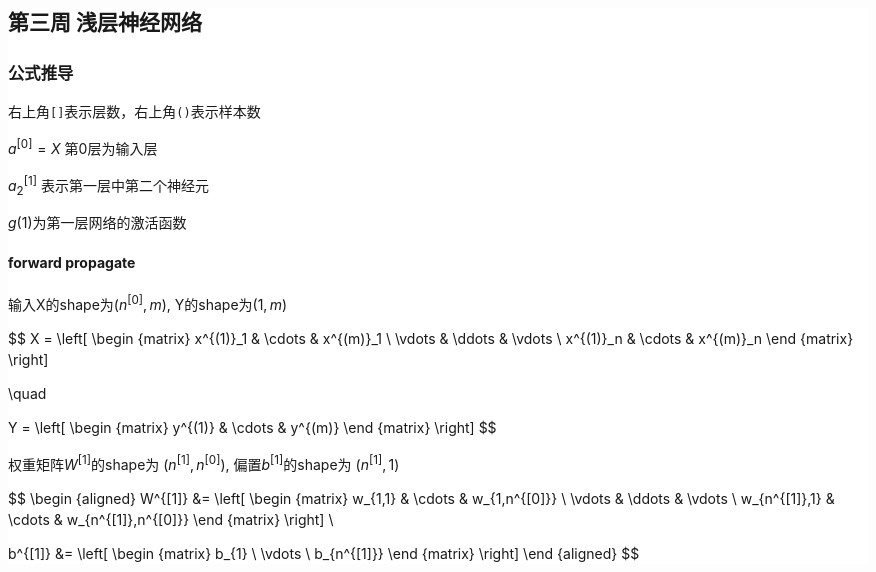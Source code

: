 ## 第三周 浅层神经网络

### 公式推导

右上角`[]`表示层数，右上角`()`表示样本数

$a^{[0]}=X$ 第0层为输入层

$a^{[1]}_2$ 表示第一层中第二个神经元

$g(1)$为第一层网络的激活函数

#### forward propagate

输入X的shape为$(n^{[0]},m)$, Y的shape为$(1,m)$

$$
X = 
\left[
\begin {matrix}
x^{(1)}_1 & \cdots & x^{(m)}_1 \\
\vdots & \ddots & \vdots \\
x^{(1)}_n & \cdots & x^{(m)}_n
\end {matrix}
\right]

\quad

Y =
\left[
\begin {matrix}
y^{(1)} & \cdots & y^{(m)}
\end {matrix}
\right]
$$

权重矩阵$W^{[1]}$的shape为 $(n^{[1]}, n^{[0]})$, 偏置$b^{[1]}$的shape为 $(n^{[1]}, 1)$

$$
\begin {aligned}
W^{[1]} &=
\left[
\begin {matrix}
w_{1,1} & \cdots & w_{1,n^{[0]}} \\
\vdots & \ddots & \vdots \\
w_{n^{[1]},1} & \cdots & w_{n^{[1]},n^{[0]}}
\end {matrix}
\right] \\

b^{[1]} &=
\left[
\begin {matrix}
b_{1} \\
\vdots \\
b_{n^{[1]}}
\end {matrix}
\right]
\end {aligned}
$$
